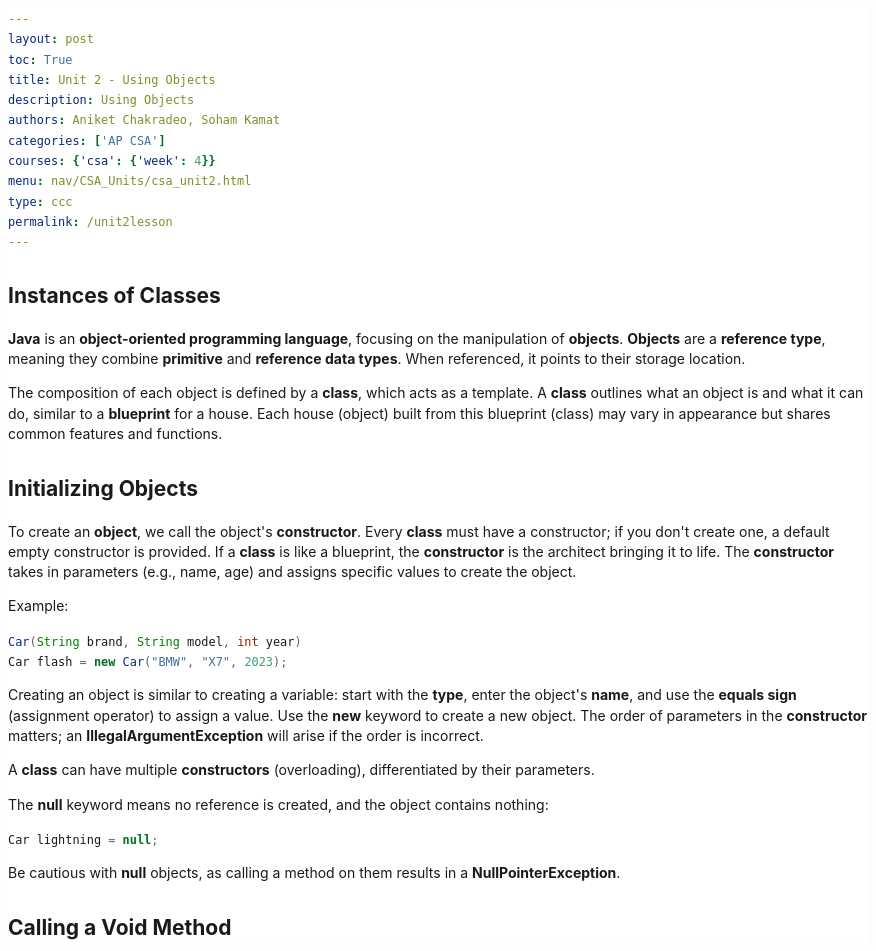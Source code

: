 ```yaml
---
layout: post
toc: True
title: Unit 2 - Using Objects
description: Using Objects
authors: Aniket Chakradeo, Soham Kamat
categories: ['AP CSA']
courses: {'csa': {'week': 4}}
menu: nav/CSA_Units/csa_unit2.html
type: ccc
permalink: /unit2lesson
---
```


## Instances of Classes

**Java** is an **object-oriented programming language**, focusing on the manipulation of **objects**. **Objects** are a **reference type**, meaning they combine **primitive** and **reference data types**. When referenced, it points to their storage location.

The composition of each object is defined by a **class**, which acts as a template. A **class** outlines what an object is and what it can do, similar to a **blueprint** for a house. Each house (object) built from this blueprint (class) may vary in appearance but shares common features and functions.

## Initializing Objects

To create an **object**, we call the object's **constructor**. Every **class** must have a constructor; if you don't create one, a default empty constructor is provided. If a **class** is like a blueprint, the **constructor** is the architect bringing it to life. The **constructor** takes in parameters (e.g., name, age) and assigns specific values to create the object. 

Example:
```java
Car(String brand, String model, int year)
Car flash = new Car("BMW", "X7", 2023);
```

Creating an object is similar to creating a variable: start with the **type**, enter the object's **name**, and use the **equals sign** (assignment operator) to assign a value. Use the **new** keyword to create a new object. The order of parameters in the **constructor** matters; an **IllegalArgumentException** will arise if the order is incorrect. 

A **class** can have multiple **constructors** (overloading), differentiated by their parameters.

The **null** keyword means no reference is created, and the object contains nothing:
```java
Car lightning = null;
```
Be cautious with **null** objects, as calling a method on them results in a **NullPointerException**.

## Calling a Void Method
